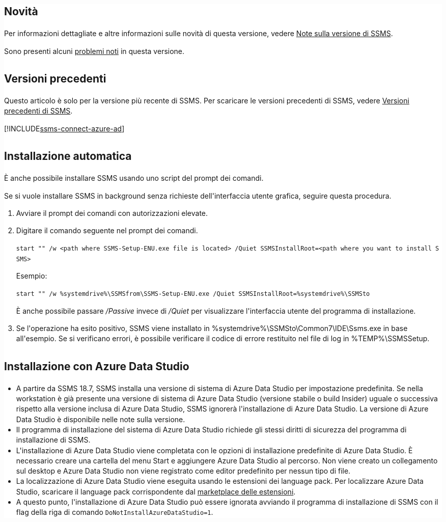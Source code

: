 ## <a name="whats-new"></a>Novità

Per informazioni dettagliate e altre informazioni sulle novità di questa versione, vedere [Note sulla versione di SSMS](release-notes-ssms.md).

Sono presenti alcuni [problemi noti](release-notes-ssms.md#known-issues-189) in questa versione.

## <a name="previous-versions"></a>Versioni precedenti

Questo articolo è solo per la versione più recente di SSMS. Per scaricare le versioni precedenti di SSMS, vedere [Versioni precedenti di SSMS](../ssms/release-notes-ssms.md#previous-ssms-releases).

[!INCLUDE[ssms-connect-azure-ad](../includes/ssms-connect-azure-ad.md)]

## <a name="unattended-install"></a>Installazione automatica

È anche possibile installare SSMS usando uno script del prompt dei comandi.

Se si vuole installare SSMS in background senza richieste dell'interfaccia utente grafica, seguire questa procedura.

1. Avviare il prompt dei comandi con autorizzazioni elevate.

2. Digitare il comando seguente nel prompt dei comandi.

    ```console
    start "" /w <path where SSMS-Setup-ENU.exe file is located> /Quiet SSMSInstallRoot=<path where you want to install SSMS>
    ```

    Esempio:

    ```console
    start "" /w %systemdrive%\SSMSfrom\SSMS-Setup-ENU.exe /Quiet SSMSInstallRoot=%systemdrive%\SSMSto
    ```

    È anche possibile passare */Passive* invece di */Quiet* per visualizzare l'interfaccia utente del programma di installazione.

3. Se l'operazione ha esito positivo, SSMS viene installato in %systemdrive%\SSMSto\Common7\IDE\Ssms.exe in base all'esempio. Se si verificano errori, è possibile verificare il codice di errore restituito nel file di log in %TEMP%\SSMSSetup.

## <a name="installation-with-azure-data-studio"></a>Installazione con Azure Data Studio

- A partire da SSMS 18.7, SSMS installa una versione di sistema di Azure Data Studio per impostazione predefinita.  Se nella workstation è già presente una versione di sistema di Azure Data Studio (versione stabile o build Insider) uguale o successiva rispetto alla versione inclusa di Azure Data Studio, SSMS ignorerà l'installazione di Azure Data Studio. La versione di Azure Data Studio è disponibile nelle note sulla versione.
- Il programma di installazione del sistema di Azure Data Studio richiede gli stessi diritti di sicurezza del programma di installazione di SSMS.
- L'installazione di Azure Data Studio viene completata con le opzioni di installazione predefinite di Azure Data Studio. È necessario creare una cartella del menu Start e aggiungere Azure Data Studio al percorso. Non viene creato un collegamento sul desktop e Azure Data Studio non viene registrato come editor predefinito per nessun tipo di file.
- La localizzazione di Azure Data Studio viene eseguita usando le estensioni dei language pack. Per localizzare Azure Data Studio, scaricare il language pack corrispondente dal [marketplace delle estensioni](../azure-data-studio/extensions/add-extensions.md).
- A questo punto, l'installazione di Azure Data Studio può essere ignorata avviando il programma di installazione di SSMS con il flag della riga di comando `DoNotInstallAzureDataStudio=1`.

